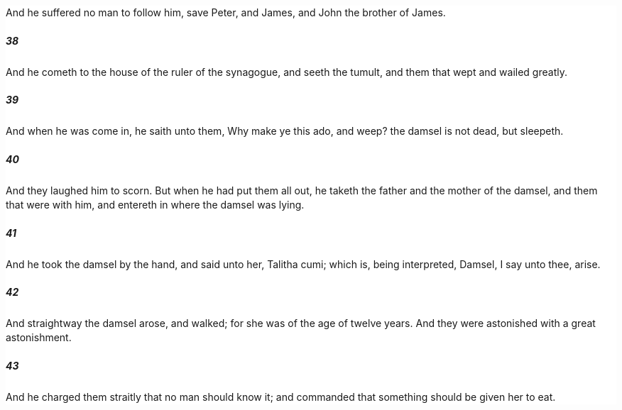 And he suffered no man to follow him, save Peter, and James, and John the brother of James.

##### 38

And he cometh to the house of the ruler of the synagogue, and seeth the tumult, and them that wept and wailed greatly.

##### 39

And when he was come in, he saith unto them, Why make ye this ado, and weep? the damsel is not dead, but sleepeth.

##### 40

And they laughed him to scorn. But when he had put them all out, he taketh the father and the mother of the damsel, and them that were with him, and entereth in where the damsel was lying.

##### 41

And he took the damsel by the hand, and said unto her, Talitha cumi; which is, being interpreted, Damsel, I say unto thee, arise.

##### 42

And straightway the damsel arose, and walked; for she was of the age of twelve years. And they were astonished with a great astonishment.

##### 43

And he charged them straitly that no man should know it; and commanded that something should be given her to eat.
